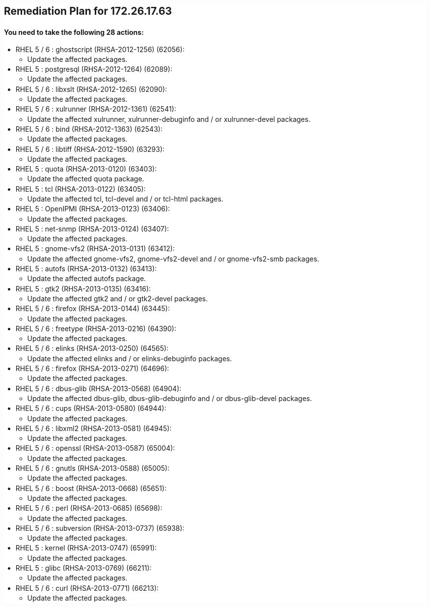 
## <a id="172.26.17.63"></a>Remediation Plan for 172.26.17.63


__You need to take the following 28 actions:__

  * RHEL 5 / 6 : ghostscript (RHSA-2012-1256) (62056):
    *  Update the affected packages. 
  * RHEL 5 : postgresql (RHSA-2012-1264) (62089):
    *  Update the affected packages. 
  * RHEL 5 / 6 : libxslt (RHSA-2012-1265) (62090):
    *  Update the affected packages. 
  * RHEL 5 / 6 : xulrunner (RHSA-2012-1361) (62541):
    *  Update the affected xulrunner, xulrunner-debuginfo and / or xulrunner-devel packages. 
  * RHEL 5 / 6 : bind (RHSA-2012-1363) (62543):
    *  Update the affected packages. 
  * RHEL 5 / 6 : libtiff (RHSA-2012-1590) (63293):
    *  Update the affected packages. 
  * RHEL 5 : quota (RHSA-2013-0120) (63403):
    *  Update the affected quota package. 
  * RHEL 5 : tcl (RHSA-2013-0122) (63405):
    *  Update the affected tcl, tcl-devel and / or tcl-html packages. 
  * RHEL 5 : OpenIPMI (RHSA-2013-0123) (63406):
    *  Update the affected packages. 
  * RHEL 5 : net-snmp (RHSA-2013-0124) (63407):
    *  Update the affected packages. 
  * RHEL 5 : gnome-vfs2 (RHSA-2013-0131) (63412):
    *  Update the affected gnome-vfs2, gnome-vfs2-devel and / or gnome-vfs2-smb packages. 
  * RHEL 5 : autofs (RHSA-2013-0132) (63413):
    *  Update the affected autofs package. 
  * RHEL 5 : gtk2 (RHSA-2013-0135) (63416):
    *  Update the affected gtk2 and / or gtk2-devel packages. 
  * RHEL 5 / 6 : firefox (RHSA-2013-0144) (63445):
    *  Update the affected packages. 
  * RHEL 5 / 6 : freetype (RHSA-2013-0216) (64390):
    *  Update the affected packages. 
  * RHEL 5 / 6 : elinks (RHSA-2013-0250) (64565):
    *  Update the affected elinks and / or elinks-debuginfo packages. 
  * RHEL 5 / 6 : firefox (RHSA-2013-0271) (64696):
    *  Update the affected packages. 
  * RHEL 5 / 6 : dbus-glib (RHSA-2013-0568) (64904):
    *  Update the affected dbus-glib, dbus-glib-debuginfo and / or dbus-glib-devel packages. 
  * RHEL 5 / 6 : cups (RHSA-2013-0580) (64944):
    *  Update the affected packages. 
  * RHEL 5 / 6 : libxml2 (RHSA-2013-0581) (64945):
    *  Update the affected packages. 
  * RHEL 5 / 6 : openssl (RHSA-2013-0587) (65004):
    *  Update the affected packages. 
  * RHEL 5 / 6 : gnutls (RHSA-2013-0588) (65005):
    *  Update the affected packages. 
  * RHEL 5 / 6 : boost (RHSA-2013-0668) (65651):
    *  Update the affected packages. 
  * RHEL 5 / 6 : perl (RHSA-2013-0685) (65698):
    *  Update the affected packages. 
  * RHEL 5 / 6 : subversion (RHSA-2013-0737) (65938):
    *  Update the affected packages. 
  * RHEL 5 : kernel (RHSA-2013-0747) (65991):
    *  Update the affected packages. 
  * RHEL 5 : glibc (RHSA-2013-0769) (66211):
    *  Update the affected packages. 
  * RHEL 5 / 6 : curl (RHSA-2013-0771) (66213):
    *  Update the affected packages.  
